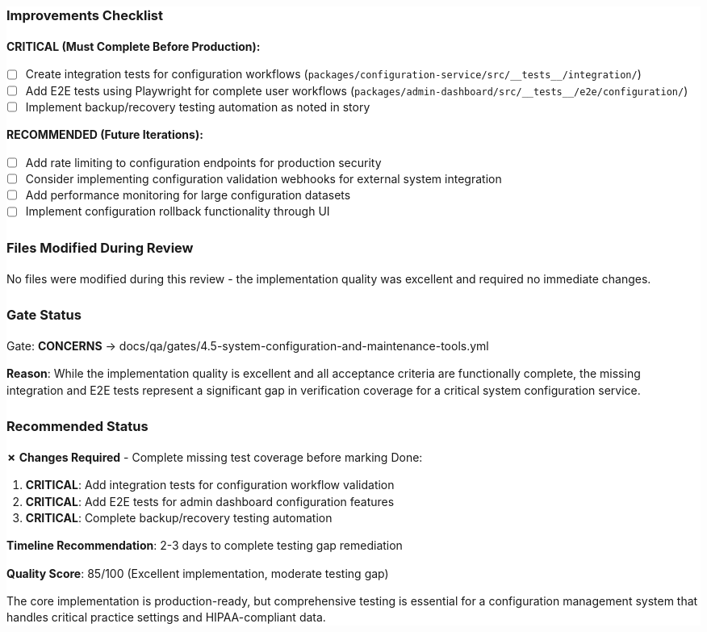 ### Improvements Checklist

**CRITICAL (Must Complete Before Production):**
- [ ] Create integration tests for configuration workflows (`packages/configuration-service/src/__tests__/integration/`)
- [ ] Add E2E tests using Playwright for complete user workflows (`packages/admin-dashboard/src/__tests__/e2e/configuration/`)
- [ ] Implement backup/recovery testing automation as noted in story

**RECOMMENDED (Future Iterations):**
- [ ] Add rate limiting to configuration endpoints for production security
- [ ] Consider implementing configuration validation webhooks for external system integration
- [ ] Add performance monitoring for large configuration datasets
- [ ] Implement configuration rollback functionality through UI

### Files Modified During Review

No files were modified during this review - the implementation quality was excellent and required no immediate changes.

### Gate Status

Gate: **CONCERNS** → docs/qa/gates/4.5-system-configuration-and-maintenance-tools.yml

**Reason**: While the implementation quality is excellent and all acceptance criteria are functionally complete, the missing integration and E2E tests represent a significant gap in verification coverage for a critical system configuration service.

### Recommended Status

**✗ Changes Required** - Complete missing test coverage before marking Done:
1. **CRITICAL**: Add integration tests for configuration workflow validation
2. **CRITICAL**: Add E2E tests for admin dashboard configuration features
3. **CRITICAL**: Complete backup/recovery testing automation

**Timeline Recommendation**: 2-3 days to complete testing gap remediation

**Quality Score**: 85/100 (Excellent implementation, moderate testing gap)

The core implementation is production-ready, but comprehensive testing is essential for a configuration management system that handles critical practice settings and HIPAA-compliant data.